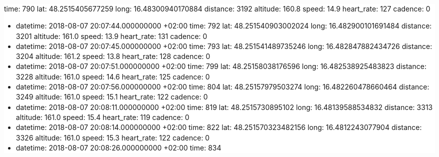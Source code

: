   time: 790
  lat: 48.2515405677259
  long: 16.48300940170884
  distance: 3192
  altitude: 160.8
  speed: 14.9
  heart_rate: 127
  cadence: 0
- datetime: 2018-08-07 20:07:44.000000000 +02:00
  time: 792
  lat: 48.251540903002024
  long: 16.482900101691484
  distance: 3201
  altitude: 161.0
  speed: 13.9
  heart_rate: 131
  cadence: 0
- datetime: 2018-08-07 20:07:45.000000000 +02:00
  time: 793
  lat: 48.251541489735246
  long: 16.482847882434726
  distance: 3204
  altitude: 161.2
  speed: 13.8
  heart_rate: 128
  cadence: 0
- datetime: 2018-08-07 20:07:51.000000000 +02:00
  time: 799
  lat: 48.25158038176596
  long: 16.482538925483823
  distance: 3228
  altitude: 161.0
  speed: 14.6
  heart_rate: 125
  cadence: 0
- datetime: 2018-08-07 20:07:56.000000000 +02:00
  time: 804
  lat: 48.25157979503274
  long: 16.482260478660464
  distance: 3249
  altitude: 161.0
  speed: 15.1
  heart_rate: 122
  cadence: 0
- datetime: 2018-08-07 20:08:11.000000000 +02:00
  time: 819
  lat: 48.2515730895102
  long: 16.48139588534832
  distance: 3313
  altitude: 161.0
  speed: 15.4
  heart_rate: 119
  cadence: 0
- datetime: 2018-08-07 20:08:14.000000000 +02:00
  time: 822
  lat: 48.251570323482156
  long: 16.4812243077904
  distance: 3326
  altitude: 161.0
  speed: 15.3
  heart_rate: 122
  cadence: 0
- datetime: 2018-08-07 20:08:26.000000000 +02:00
  time: 834